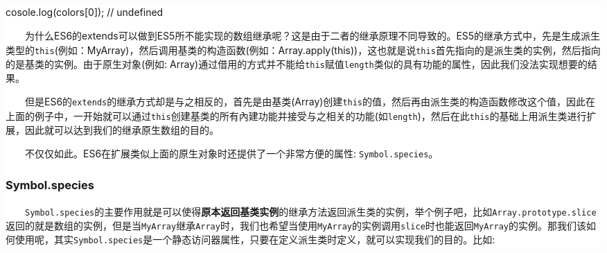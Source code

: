cosole.log(colors[<span class="hljs-number">0</span>]); <span class="hljs-comment">// undefined</span></code></pre><p>&#x3000;&#x3000;&#x4E3A;&#x4EC0;&#x4E48;ES6&#x7684;extends&#x53EF;&#x4EE5;&#x505A;&#x5230;ES5&#x6240;&#x4E0D;&#x80FD;&#x5B9E;&#x73B0;&#x7684;&#x6570;&#x7EC4;&#x7EE7;&#x627F;&#x5462;&#xFF1F;&#x8FD9;&#x662F;&#x7531;&#x4E8E;&#x4E8C;&#x8005;&#x7684;&#x7EE7;&#x627F;&#x539F;&#x7406;&#x4E0D;&#x540C;&#x5BFC;&#x81F4;&#x7684;&#x3002;ES5&#x7684;&#x7EE7;&#x627F;&#x65B9;&#x5F0F;&#x4E2D;&#xFF0C;&#x5148;&#x662F;&#x751F;&#x6210;&#x6D3E;&#x751F;&#x7C7B;&#x578B;&#x7684;<code>this</code>(&#x4F8B;&#x5982;&#xFF1A;MyArray)&#xFF0C;&#x7136;&#x540E;&#x8C03;&#x7528;&#x57FA;&#x7C7B;&#x7684;&#x6784;&#x9020;&#x51FD;&#x6570;(&#x4F8B;&#x5982;&#xFF1A;Array.apply(this))&#xFF0C;&#x8FD9;&#x4E5F;&#x5C31;&#x662F;&#x8BF4;<code>this</code>&#x9996;&#x5148;&#x6307;&#x5411;&#x7684;&#x662F;&#x6D3E;&#x751F;&#x7C7B;&#x7684;&#x5B9E;&#x4F8B;&#xFF0C;&#x7136;&#x540E;&#x6307;&#x5411;&#x7684;&#x662F;&#x57FA;&#x7C7B;&#x7684;&#x5B9E;&#x4F8B;&#x3002;&#x7531;&#x4E8E;&#x539F;&#x751F;&#x5BF9;&#x8C61;(&#x4F8B;&#x5982;: Array)&#x901A;&#x8FC7;&#x501F;&#x7528;&#x7684;&#x65B9;&#x5F0F;&#x5E76;&#x4E0D;&#x80FD;&#x7ED9;<code>this</code>&#x8D4B;&#x503C;<code>length</code>&#x7C7B;&#x4F3C;&#x7684;&#x5177;&#x6709;&#x529F;&#x80FD;&#x7684;&#x5C5E;&#x6027;&#xFF0C;&#x56E0;&#x6B64;&#x6211;&#x4EEC;&#x6CA1;&#x6CD5;&#x5B9E;&#x73B0;&#x60F3;&#x8981;&#x7684;&#x7ED3;&#x679C;&#x3002;</p><p>&#x3000;&#x3000;&#x4F46;&#x662F;ES6&#x7684;<code>extends</code>&#x7684;&#x7EE7;&#x627F;&#x65B9;&#x5F0F;&#x5374;&#x662F;&#x4E0E;&#x4E4B;&#x76F8;&#x53CD;&#x7684;&#xFF0C;&#x9996;&#x5148;&#x662F;&#x7531;&#x57FA;&#x7C7B;(Array)&#x521B;&#x5EFA;<code>this</code>&#x7684;&#x503C;&#xFF0C;&#x7136;&#x540E;&#x518D;&#x7531;&#x6D3E;&#x751F;&#x7C7B;&#x7684;&#x6784;&#x9020;&#x51FD;&#x6570;&#x4FEE;&#x6539;&#x8FD9;&#x4E2A;&#x503C;&#xFF0C;&#x56E0;&#x6B64;&#x5728;&#x4E0A;&#x9762;&#x7684;&#x4F8B;&#x5B50;&#x4E2D;&#xFF0C;&#x4E00;&#x5F00;&#x59CB;&#x5C31;&#x53EF;&#x4EE5;&#x901A;&#x8FC7;<code>this</code>&#x521B;&#x5EFA;&#x57FA;&#x7C7B;&#x7684;&#x6240;&#x6709;&#x5167;&#x5EFA;&#x529F;&#x80FD;&#x5E76;&#x63A5;&#x53D7;&#x4E0E;&#x4E4B;&#x76F8;&#x5173;&#x7684;&#x529F;&#x80FD;(&#x5982;<code>length</code>)&#xFF0C;&#x7136;&#x540E;&#x5728;&#x6B64;<code>this</code>&#x7684;&#x57FA;&#x7840;&#x4E0A;&#x7528;&#x6D3E;&#x751F;&#x7C7B;&#x8FDB;&#x884C;&#x6269;&#x5C55;&#xFF0C;&#x56E0;&#x6B64;&#x5C31;&#x53EF;&#x4EE5;&#x8FBE;&#x5230;&#x6211;&#x4EEC;&#x7684;&#x7EE7;&#x627F;&#x539F;&#x751F;&#x6570;&#x7EC4;&#x7684;&#x76EE;&#x7684;&#x3002;</p><p>&#x3000;&#x3000;&#x4E0D;&#x4EC5;&#x4EC5;&#x5982;&#x6B64;&#x3002;ES6&#x5728;&#x6269;&#x5C55;&#x7C7B;&#x4F3C;&#x4E0A;&#x9762;&#x7684;&#x539F;&#x751F;&#x5BF9;&#x8C61;&#x65F6;&#x8FD8;&#x63D0;&#x4F9B;&#x4E86;&#x4E00;&#x4E2A;&#x975E;&#x5E38;&#x65B9;&#x4FBF;&#x7684;&#x5C5E;&#x6027;: <code>Symbol.species</code>&#x3002;</p><h3 id="articleHeader2">Symbol.species</h3><p>&#x3000;&#x3000;<code>Symbol.species</code>&#x7684;&#x4E3B;&#x8981;&#x4F5C;&#x7528;&#x5C31;&#x662F;&#x53EF;&#x4EE5;&#x4F7F;&#x5F97;<strong>&#x539F;&#x672C;&#x8FD4;&#x56DE;&#x57FA;&#x7C7B;&#x5B9E;&#x4F8B;</strong>&#x7684;&#x7EE7;&#x627F;&#x65B9;&#x6CD5;&#x8FD4;&#x56DE;&#x6D3E;&#x751F;&#x7C7B;&#x7684;&#x5B9E;&#x4F8B;&#xFF0C;&#x4E3E;&#x4E2A;&#x4F8B;&#x5B50;&#x5427;&#xFF0C;&#x6BD4;&#x5982;<code>Array.prototype.slice</code>&#x8FD4;&#x56DE;&#x7684;&#x5C31;&#x662F;&#x6570;&#x7EC4;&#x7684;&#x5B9E;&#x4F8B;&#xFF0C;&#x4F46;&#x662F;&#x5F53;<code>MyArray</code>&#x7EE7;&#x627F;<code>Array</code>&#x65F6;&#xFF0C;&#x6211;&#x4EEC;&#x4E5F;&#x5E0C;&#x671B;&#x5F53;&#x4F7F;&#x7528;<code>MyArray</code>&#x7684;&#x5B9E;&#x4F8B;&#x8C03;&#x7528;<code>slice</code>&#x65F6;&#x4E5F;&#x80FD;&#x8FD4;&#x56DE;<code>MyArray</code>&#x7684;&#x5B9E;&#x4F8B;&#x3002;&#x90A3;&#x6211;&#x4EEC;&#x8BE5;&#x5982;&#x4F55;&#x4F7F;&#x7528;&#x5462;&#xFF0C;&#x5176;&#x5B9E;<code>Symbol.species</code>&#x662F;&#x4E00;&#x4E2A;&#x9759;&#x6001;&#x8BBF;&#x95EE;&#x5668;&#x5C5E;&#x6027;&#xFF0C;&#x53EA;&#x8981;&#x5728;&#x5B9A;&#x4E49;&#x6D3E;&#x751F;&#x7C7B;&#x65F6;&#x5B9A;&#x4E49;&#xFF0C;&#x5C31;&#x53EF;&#x4EE5;&#x5B9E;&#x73B0;&#x6211;&#x4EEC;&#x7684;&#x76EE;&#x7684;&#x3002;&#x6BD4;&#x5982;:</p><div class="widget-codetool" style="display:none"><div class="widget-codetool--inner"><span class="selectCode code-tool" data-toggle="tooltip" data-placement="top" title="" data-original-title="&#x5168;&#x9009;"></span> <span type="button" class="copyCode code-tool" data-toggle="tooltip" data-placement="top" data-clipboard-text="class MyArray extends Array {
  static get [Symbol.species](){
    return this;
  }
}
